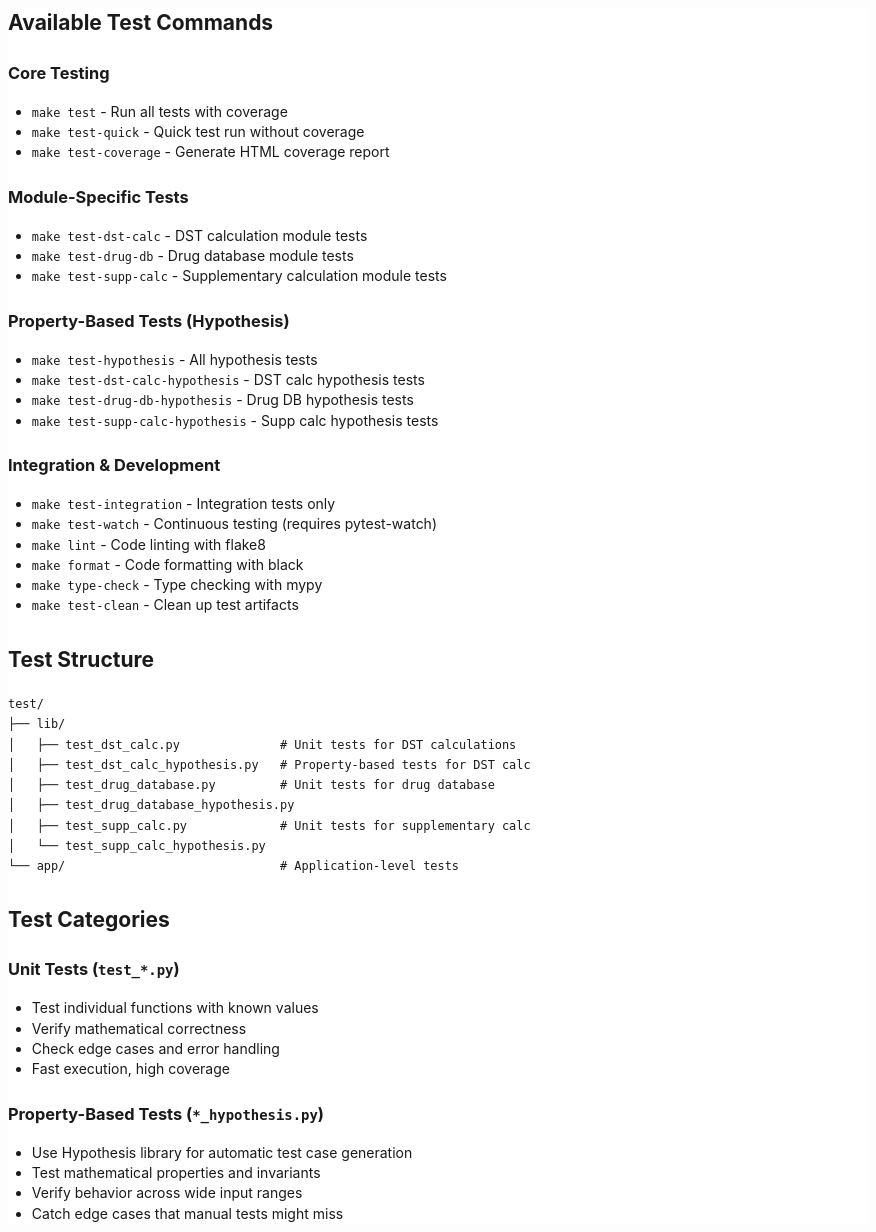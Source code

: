 ## Available Test Commands

### Core Testing
- `make test` - Run all tests with coverage
- `make test-quick` - Quick test run without coverage  
- `make test-coverage` - Generate HTML coverage report

### Module-Specific Tests
- `make test-dst-calc` - DST calculation module tests
- `make test-drug-db` - Drug database module tests
- `make test-supp-calc` - Supplementary calculation module tests

### Property-Based Tests (Hypothesis)
- `make test-hypothesis` - All hypothesis tests
- `make test-dst-calc-hypothesis` - DST calc hypothesis tests
- `make test-drug-db-hypothesis` - Drug DB hypothesis tests
- `make test-supp-calc-hypothesis` - Supp calc hypothesis tests

### Integration & Development
- `make test-integration` - Integration tests only
- `make test-watch` - Continuous testing (requires pytest-watch)
- `make lint` - Code linting with flake8
- `make format` - Code formatting with black
- `make type-check` - Type checking with mypy
- `make test-clean` - Clean up test artifacts

## Test Structure

```
test/
├── lib/
│   ├── test_dst_calc.py              # Unit tests for DST calculations
│   ├── test_dst_calc_hypothesis.py   # Property-based tests for DST calc
│   ├── test_drug_database.py         # Unit tests for drug database
│   ├── test_drug_database_hypothesis.py
│   ├── test_supp_calc.py             # Unit tests for supplementary calc
│   └── test_supp_calc_hypothesis.py
└── app/                              # Application-level tests
```

## Test Categories

### Unit Tests (`test_*.py`)
- Test individual functions with known values
- Verify mathematical correctness
- Check edge cases and error handling
- Fast execution, high coverage

### Property-Based Tests (`*_hypothesis.py`)
- Use Hypothesis library for automatic test case generation
- Test mathematical properties and invariants
- Verify behavior across wide input ranges
- Catch edge cases that manual tests might miss
